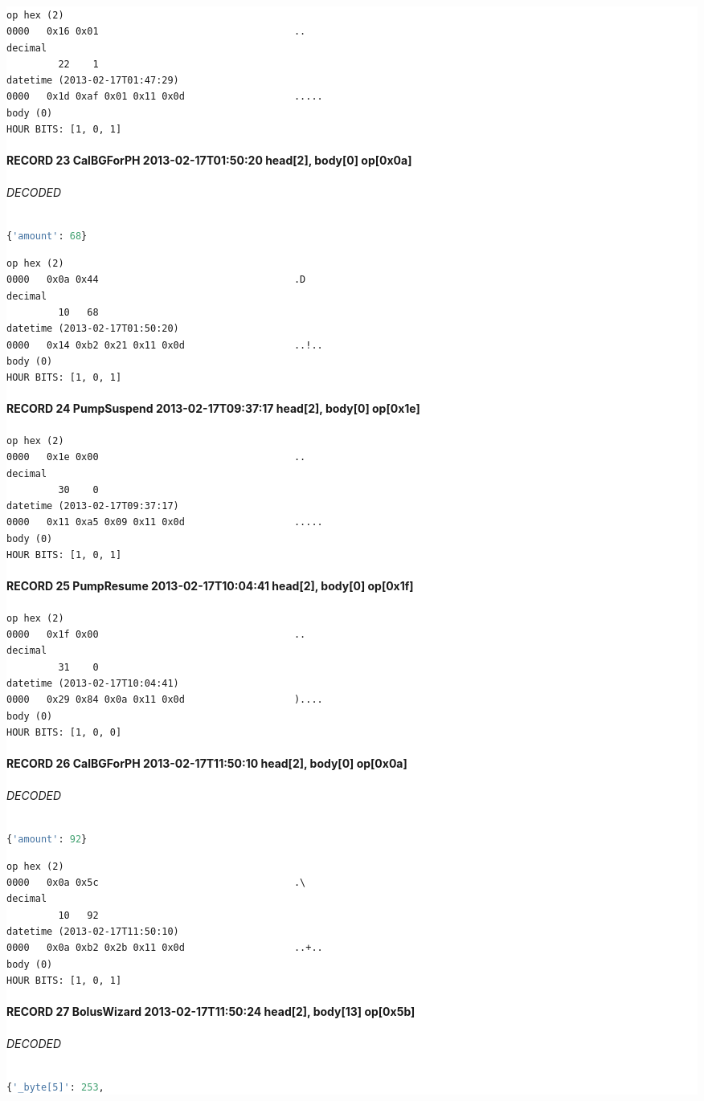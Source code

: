     op hex (2)
    0000   0x16 0x01                                  ..
    decimal
             22    1
    datetime (2013-02-17T01:47:29)
    0000   0x1d 0xaf 0x01 0x11 0x0d                   .....
    body (0)
    HOUR BITS: [1, 0, 1]
#### RECORD 23 CalBGForPH 2013-02-17T01:50:20 head[2], body[0] op[0x0a]
###### DECODED
```python
{'amount': 68}
```
    op hex (2)
    0000   0x0a 0x44                                  .D
    decimal
             10   68
    datetime (2013-02-17T01:50:20)
    0000   0x14 0xb2 0x21 0x11 0x0d                   ..!..
    body (0)
    HOUR BITS: [1, 0, 1]
#### RECORD 24 PumpSuspend 2013-02-17T09:37:17 head[2], body[0] op[0x1e]

    op hex (2)
    0000   0x1e 0x00                                  ..
    decimal
             30    0
    datetime (2013-02-17T09:37:17)
    0000   0x11 0xa5 0x09 0x11 0x0d                   .....
    body (0)
    HOUR BITS: [1, 0, 1]
#### RECORD 25 PumpResume 2013-02-17T10:04:41 head[2], body[0] op[0x1f]

    op hex (2)
    0000   0x1f 0x00                                  ..
    decimal
             31    0
    datetime (2013-02-17T10:04:41)
    0000   0x29 0x84 0x0a 0x11 0x0d                   )....
    body (0)
    HOUR BITS: [1, 0, 0]
#### RECORD 26 CalBGForPH 2013-02-17T11:50:10 head[2], body[0] op[0x0a]
###### DECODED
```python
{'amount': 92}
```
    op hex (2)
    0000   0x0a 0x5c                                  .\
    decimal
             10   92
    datetime (2013-02-17T11:50:10)
    0000   0x0a 0xb2 0x2b 0x11 0x0d                   ..+..
    body (0)
    HOUR BITS: [1, 0, 1]
#### RECORD 27 BolusWizard 2013-02-17T11:50:24 head[2], body[13] op[0x5b]
###### DECODED
```python
{'_byte[5]': 253,
```